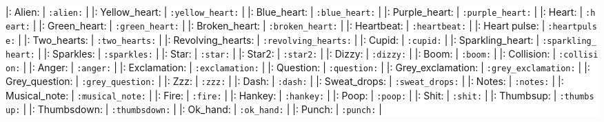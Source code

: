 |: Alien: | `:alien:` |
|: Yellow_heart: | `:yellow_heart:` |
|: Blue_heart: | `:blue_heart:` |
|: Purple_heart: | `:purple_heart:` |
|: Heart: | `:heart:` |
|: Green_heart: | `:green_heart:` |
|: Broken_heart: | `:broken_heart:` |
|: Heartbeat: | `:heartbeat:` |
|: Heart pulse: | `:heartpulse:` |
|: Two_hearts: | `:two_hearts:` |
|: Revolving_hearts: | `:revolving_hearts:` |
|: Cupid: | `:cupid:` |
|: Sparkling_heart: | `:sparkling_heart:` |
|: Sparkles: | `:sparkles:` |
|: Star: | `:star:` |
|: Star2: | `:star2:` |
|: Dizzy: | `:dizzy:` |
|: Boom: | `:boom:` |
|: Collision: | `:collision:` |
|: Anger: | `:anger:` |
|: Exclamation: | `:exclamation:` |
|: Question: | `:question:` |
|: Grey_exclamation: | `:grey_exclamation:` |
|: Grey_question: | `:grey_question:` |
|: Zzz: | `:zzz:` |
|: Dash: | `:dash:` |
|: Sweat_drops: | `:sweat_drops:` |
|: Notes: | `:notes:` |
|: Musical_note: | `:musical_note:` |
|: Fire: | `:fire:` |
|: Hankey: | `:hankey:` |
|: Poop: | `:poop:` |
|: Shit: | `:shit:` |
|: Thumbsup: | `:thumbsup:` |
|: Thumbsdown: | `:thumbsdown:` |
|: Ok_hand: | `:ok_hand:` |
|: Punch: | `:punch:` |